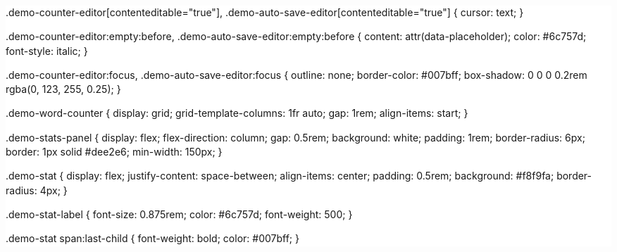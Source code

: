 .demo-counter-editor[contenteditable="true"],
.demo-auto-save-editor[contenteditable="true"] {
  cursor: text;
}

.demo-counter-editor:empty:before,
.demo-auto-save-editor:empty:before {
  content: attr(data-placeholder);
  color: #6c757d;
  font-style: italic;
}

.demo-counter-editor:focus,
.demo-auto-save-editor:focus {
  outline: none;
  border-color: #007bff;
  box-shadow: 0 0 0 0.2rem rgba(0, 123, 255, 0.25);
}

.demo-word-counter {
  display: grid;
  grid-template-columns: 1fr auto;
  gap: 1rem;
  align-items: start;
}

.demo-stats-panel {
  display: flex;
  flex-direction: column;
  gap: 0.5rem;
  background: white;
  padding: 1rem;
  border-radius: 6px;
  border: 1px solid #dee2e6;
  min-width: 150px;
}

.demo-stat {
  display: flex;
  justify-content: space-between;
  align-items: center;
  padding: 0.5rem;
  background: #f8f9fa;
  border-radius: 4px;
}

.demo-stat-label {
  font-size: 0.875rem;
  color: #6c757d;
  font-weight: 500;
}

.demo-stat span:last-child {
  font-weight: bold;
  color: #007bff;
}
